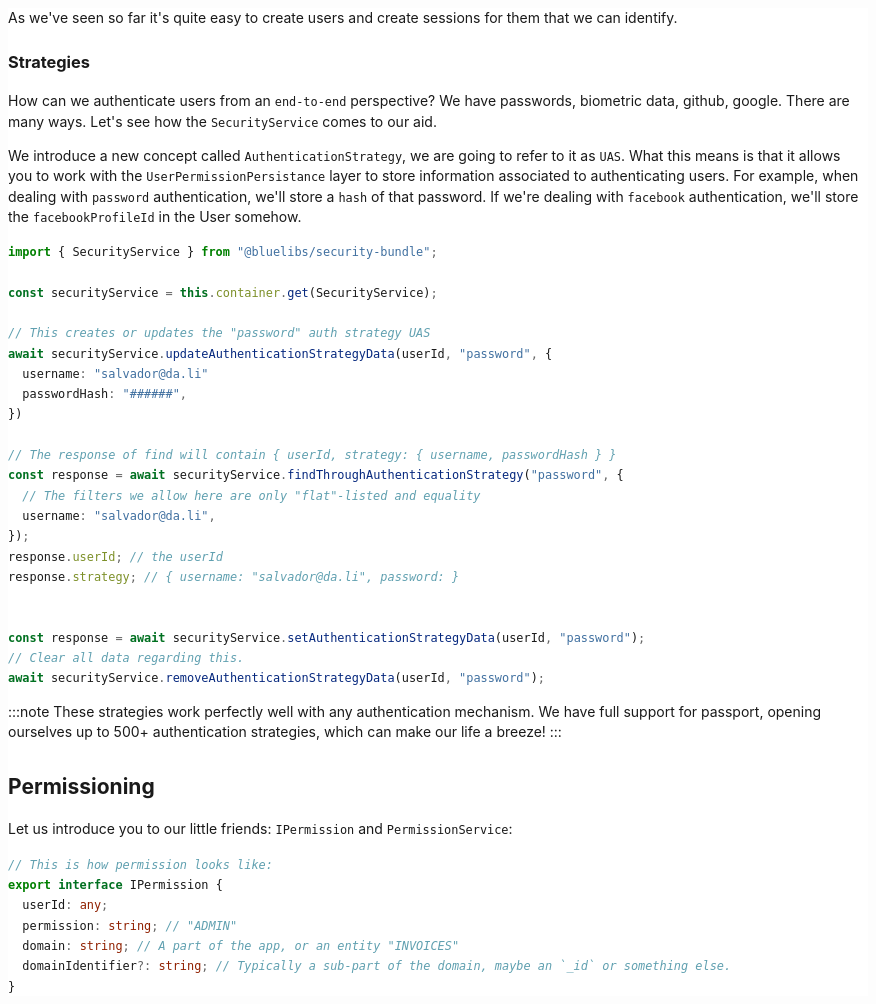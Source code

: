 As we've seen so far it's quite easy to create users and create sessions for them that we can identify.

### Strategies

How can we authenticate users from an `end-to-end` perspective? We have passwords, biometric data, github, google. There are many ways. Let's see how the `SecurityService` comes to our aid.

We introduce a new concept called `AuthenticationStrategy`, we are going to refer to it as `UAS`. What this means is that it allows you to work with the `UserPermissionPersistance` layer to store information associated to authenticating users. For example, when dealing with `password` authentication, we'll store a `hash` of that password. If we're dealing with `facebook` authentication, we'll store the `facebookProfileId` in the User somehow.

```typescript
import { SecurityService } from "@bluelibs/security-bundle";

const securityService = this.container.get(SecurityService);

// This creates or updates the "password" auth strategy UAS
await securityService.updateAuthenticationStrategyData(userId, "password", {
  username: "salvador@da.li"
  passwordHash: "######",
})

// The response of find will contain { userId, strategy: { username, passwordHash } }
const response = await securityService.findThroughAuthenticationStrategy("password", {
  // The filters we allow here are only "flat"-listed and equality
  username: "salvador@da.li",
});
response.userId; // the userId
response.strategy; // { username: "salvador@da.li", password: }


const response = await securityService.setAuthenticationStrategyData(userId, "password");
// Clear all data regarding this.
await securityService.removeAuthenticationStrategyData(userId, "password");
```

:::note
These strategies work perfectly well with any authentication mechanism. We have full support for passport, opening ourselves up to 500+ authentication strategies, which can make our life a breeze!
:::

## Permissioning

Let us introduce you to our little friends: `IPermission` and `PermissionService`:

```typescript
// This is how permission looks like:
export interface IPermission {
  userId: any;
  permission: string; // "ADMIN"
  domain: string; // A part of the app, or an entity "INVOICES"
  domainIdentifier?: string; // Typically a sub-part of the domain, maybe an `_id` or something else.
}
```
